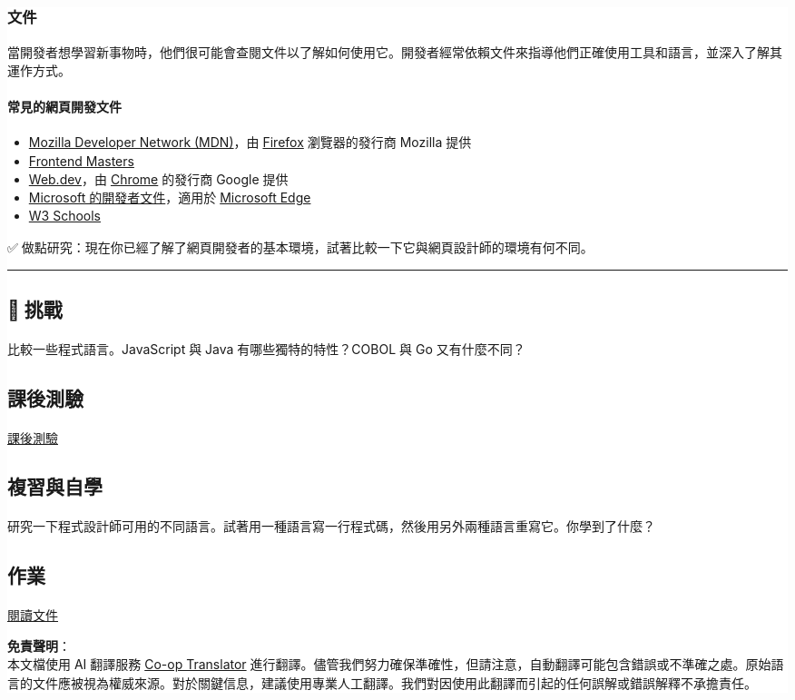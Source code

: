 ### 文件

當開發者想學習新事物時，他們很可能會查閱文件以了解如何使用它。開發者經常依賴文件來指導他們正確使用工具和語言，並深入了解其運作方式。

#### 常見的網頁開發文件

- [Mozilla Developer Network (MDN)](https://developer.mozilla.org/docs/Web)，由 [Firefox](https://www.mozilla.org/firefox/) 瀏覽器的發行商 Mozilla 提供
- [Frontend Masters](https://frontendmasters.com/learn/)
- [Web.dev](https://web.dev)，由 [Chrome](https://www.google.com/chrome/) 的發行商 Google 提供
- [Microsoft 的開發者文件](https://docs.microsoft.com/microsoft-edge/#microsoft-edge-for-developers)，適用於 [Microsoft Edge](https://www.microsoft.com/edge)
- [W3 Schools](https://www.w3schools.com/where_to_start.asp)

✅ 做點研究：現在你已經了解了網頁開發者的基本環境，試著比較一下它與網頁設計師的環境有何不同。

---

## 🚀 挑戰

比較一些程式語言。JavaScript 與 Java 有哪些獨特的特性？COBOL 與 Go 又有什麼不同？

## 課後測驗
[課後測驗](https://ashy-river-0debb7803.1.azurestaticapps.net/quiz/2)

## 複習與自學

研究一下程式設計師可用的不同語言。試著用一種語言寫一行程式碼，然後用另外兩種語言重寫它。你學到了什麼？

## 作業

[閱讀文件](assignment.md)

**免責聲明**：  
本文檔使用 AI 翻譯服務 [Co-op Translator](https://github.com/Azure/co-op-translator) 進行翻譯。儘管我們努力確保準確性，但請注意，自動翻譯可能包含錯誤或不準確之處。原始語言的文件應被視為權威來源。對於關鍵信息，建議使用專業人工翻譯。我們對因使用此翻譯而引起的任何誤解或錯誤解釋不承擔責任。